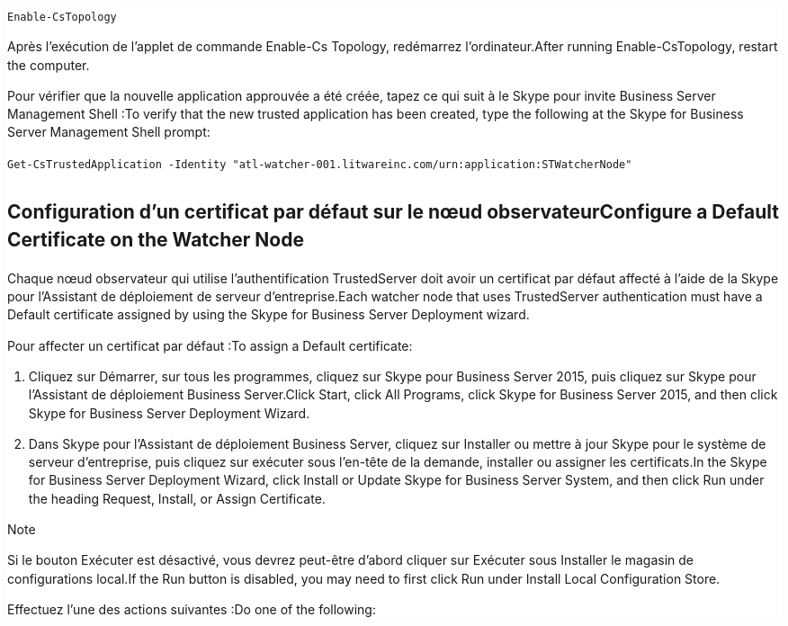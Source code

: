 ```
Enable-CsTopology
```

<span data-ttu-id="1c775-262">Après l’exécution de l’applet de commande Enable-Cs Topology, redémarrez l’ordinateur.</span><span class="sxs-lookup"><span data-stu-id="1c775-262">After running Enable-CsTopology, restart the computer.</span></span>
  
<span data-ttu-id="1c775-263">Pour vérifier que la nouvelle application approuvée a été créée, tapez ce qui suit à le Skype pour invite Business Server Management Shell :</span><span class="sxs-lookup"><span data-stu-id="1c775-263">To verify that the new trusted application has been created, type the following at the Skype for Business Server Management Shell prompt:</span></span>
  
```
Get-CsTrustedApplication -Identity "atl-watcher-001.litwareinc.com/urn:application:STWatcherNode"
```

## <a name="configure-a-default-certificate-on-the-watcher-node"></a><span data-ttu-id="1c775-264">Configuration d’un certificat par défaut sur le nœud observateur</span><span class="sxs-lookup"><span data-stu-id="1c775-264">Configure a Default Certificate on the Watcher Node</span></span>
<span data-ttu-id="1c775-265"><a name="enable_synthetic_trans"> </a></span><span class="sxs-lookup"><span data-stu-id="1c775-265"></span></span>

<span data-ttu-id="1c775-266">Chaque nœud observateur qui utilise l’authentification TrustedServer doit avoir un certificat par défaut affecté à l’aide de la Skype pour l’Assistant de déploiement de serveur d’entreprise.</span><span class="sxs-lookup"><span data-stu-id="1c775-266">Each watcher node that uses TrustedServer authentication must have a Default certificate assigned by using the Skype for Business Server Deployment wizard.</span></span> 
  
<span data-ttu-id="1c775-267">Pour affecter un certificat par défaut :</span><span class="sxs-lookup"><span data-stu-id="1c775-267">To assign a Default certificate:</span></span>
  
1. <span data-ttu-id="1c775-268">Cliquez sur Démarrer, sur tous les programmes, cliquez sur Skype pour Business Server 2015, puis cliquez sur Skype pour l’Assistant de déploiement Business Server.</span><span class="sxs-lookup"><span data-stu-id="1c775-268">Click Start, click All Programs, click Skype for Business Server 2015, and then click Skype for Business Server Deployment Wizard.</span></span> 
    
2. <span data-ttu-id="1c775-269">Dans Skype pour l’Assistant de déploiement Business Server, cliquez sur Installer ou mettre à jour Skype pour le système de serveur d’entreprise, puis cliquez sur exécuter sous l’en-tête de la demande, installer ou assigner les certificats.</span><span class="sxs-lookup"><span data-stu-id="1c775-269">In the Skype for Business Server Deployment Wizard, click Install or Update Skype for Business Server System, and then click Run under the heading Request, Install, or Assign Certificate.</span></span> 
    
> [!NOTE]
> <span data-ttu-id="1c775-270">Si le bouton Exécuter est désactivé, vous devrez peut-être d’abord cliquer sur Exécuter sous Installer le magasin de configurations local.</span><span class="sxs-lookup"><span data-stu-id="1c775-270">If the Run button is disabled, you may need to first click Run under Install Local Configuration Store.</span></span> 
  
<span data-ttu-id="1c775-271">Effectuez l’une des actions suivantes :</span><span class="sxs-lookup"><span data-stu-id="1c775-271">Do one of the following:</span></span>
  